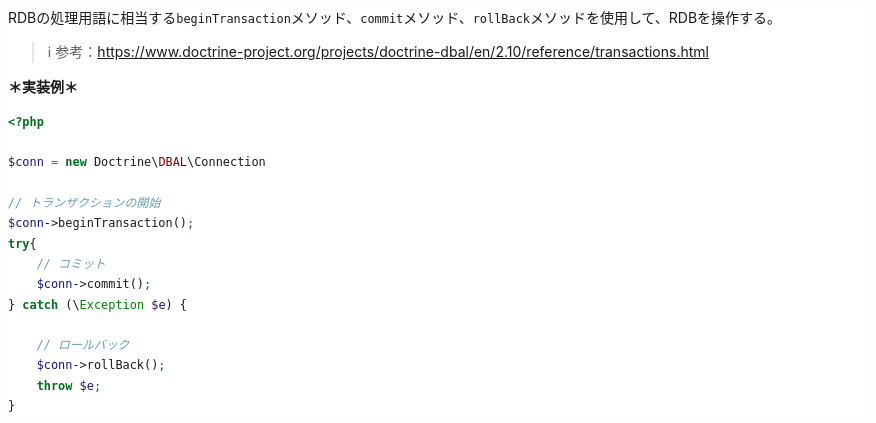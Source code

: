 RDBの処理用語に相当する```beginTransaction```メソッド、```commit```メソッド、```rollBack```メソッドを使用して、RDBを操作する。

> ℹ️ 参考：https://www.doctrine-project.org/projects/doctrine-dbal/en/2.10/reference/transactions.html

**＊実装例＊**

```php
<?php
    
$conn = new Doctrine\DBAL\Connection

// トランザクションの開始 
$conn->beginTransaction();
try{
    // コミット
    $conn->commit();
} catch (\Exception $e) {
  
    // ロールバック
    $conn->rollBack();
    throw $e;
}
```


